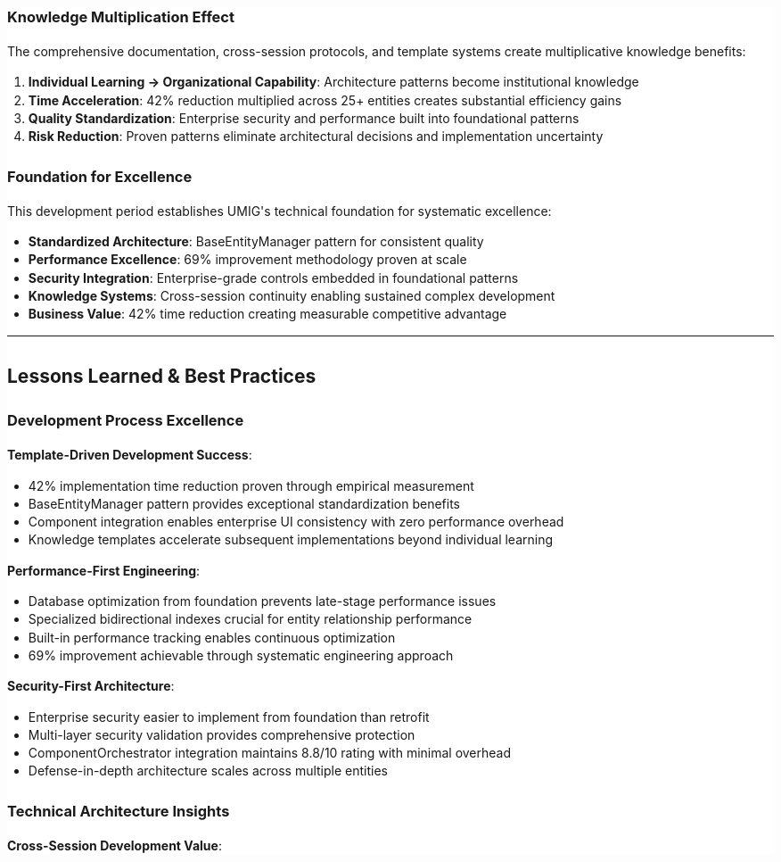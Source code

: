 ### Knowledge Multiplication Effect

The comprehensive documentation, cross-session protocols, and template systems create multiplicative knowledge benefits:

1. **Individual Learning → Organizational Capability**: Architecture patterns become institutional knowledge
2. **Time Acceleration**: 42% reduction multiplied across 25+ entities creates substantial efficiency gains
3. **Quality Standardization**: Enterprise security and performance built into foundational patterns
4. **Risk Reduction**: Proven patterns eliminate architectural decisions and implementation uncertainty

### Foundation for Excellence

This development period establishes UMIG's technical foundation for systematic excellence:

- **Standardized Architecture**: BaseEntityManager pattern for consistent quality
- **Performance Excellence**: 69% improvement methodology proven at scale
- **Security Integration**: Enterprise-grade controls embedded in foundational patterns
- **Knowledge Systems**: Cross-session continuity enabling sustained complex development
- **Business Value**: 42% time reduction creating measurable competitive advantage

---

## Lessons Learned & Best Practices

### Development Process Excellence

**Template-Driven Development Success**:

- 42% implementation time reduction proven through empirical measurement
- BaseEntityManager pattern provides exceptional standardization benefits
- Component integration enables enterprise UI consistency with zero performance overhead
- Knowledge templates accelerate subsequent implementations beyond individual learning

**Performance-First Engineering**:

- Database optimization from foundation prevents late-stage performance issues
- Specialized bidirectional indexes crucial for entity relationship performance
- Built-in performance tracking enables continuous optimization
- 69% improvement achievable through systematic engineering approach

**Security-First Architecture**:

- Enterprise security easier to implement from foundation than retrofit
- Multi-layer security validation provides comprehensive protection
- ComponentOrchestrator integration maintains 8.8/10 rating with minimal overhead
- Defense-in-depth architecture scales across multiple entities

### Technical Architecture Insights

**Cross-Session Development Value**:
